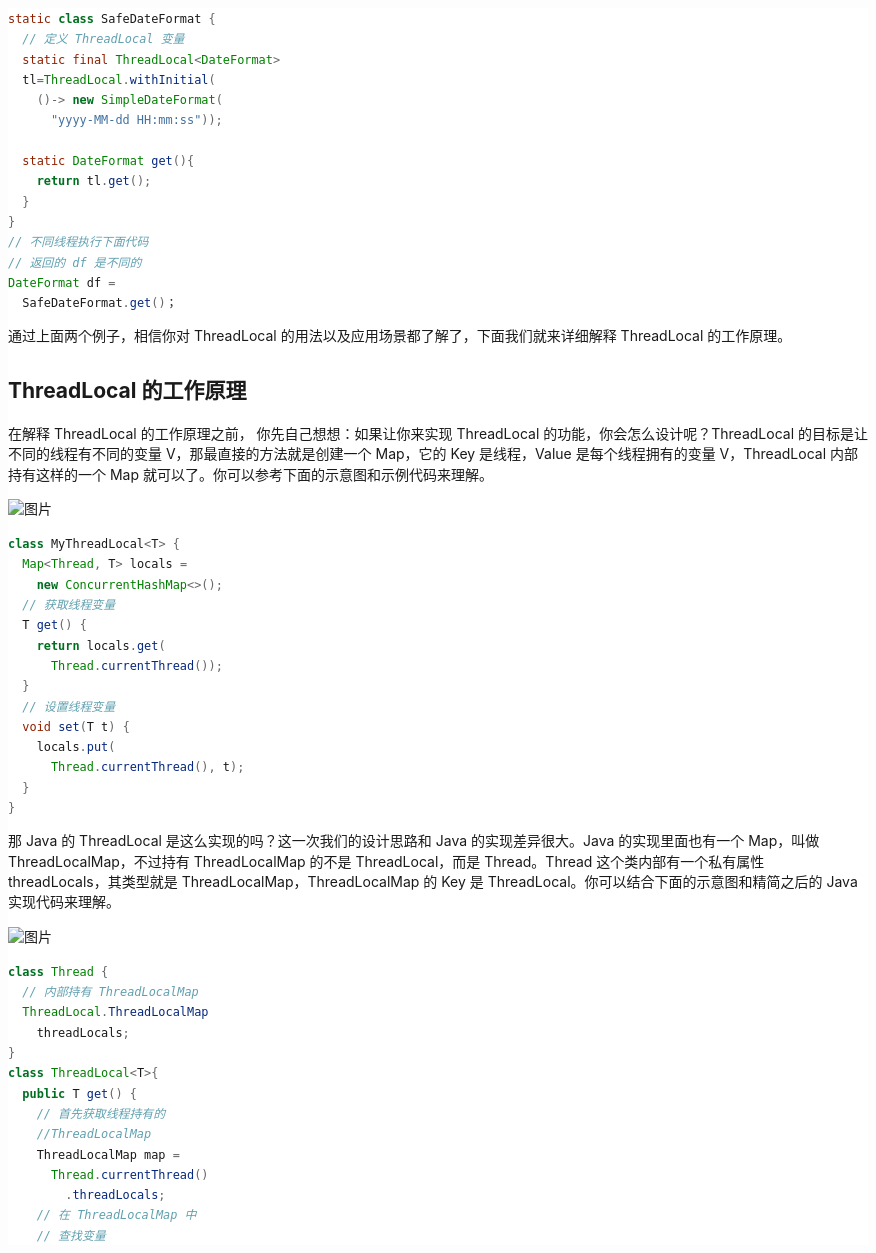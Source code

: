 ```java 
static class SafeDateFormat {
  // 定义 ThreadLocal 变量
  static final ThreadLocal<DateFormat>
  tl=ThreadLocal.withInitial(
    ()-> new SimpleDateFormat(
      "yyyy-MM-dd HH:mm:ss"));
      
  static DateFormat get(){
    return tl.get();
  }
}
// 不同线程执行下面代码
// 返回的 df 是不同的
DateFormat df =
  SafeDateFormat.get()；

 ``` 
通过上面两个例子，相信你对 ThreadLocal 的用法以及应用场景都了解了，下面我们就来详细解释 ThreadLocal 的工作原理。

## ThreadLocal 的工作原理

在解释 ThreadLocal 的工作原理之前， 你先自己想想：如果让你来实现 ThreadLocal 的功能，你会怎么设计呢？ThreadLocal 的目标是让不同的线程有不同的变量 V，那最直接的方法就是创建一个 Map，它的 Key 是线程，Value 是每个线程拥有的变量 V，ThreadLocal 内部持有这样的一个 Map 就可以了。你可以参考下面的示意图和示例代码来理解。

![图片](https://static001.geekbang.org/resource/image/6a/34/6a93910f748ebc5b984ae7ac67283034.png)

```java 
class MyThreadLocal<T> {
  Map<Thread, T> locals = 
    new ConcurrentHashMap<>();
  // 获取线程变量  
  T get() {
    return locals.get(
      Thread.currentThread());
  }
  // 设置线程变量
  void set(T t) {
    locals.put(
      Thread.currentThread(), t);
  }
}

 ``` 
那 Java 的 ThreadLocal 是这么实现的吗？这一次我们的设计思路和 Java 的实现差异很大。Java 的实现里面也有一个 Map，叫做 ThreadLocalMap，不过持有 ThreadLocalMap 的不是 ThreadLocal，而是 Thread。Thread 这个类内部有一个私有属性 threadLocals，其类型就是 ThreadLocalMap，ThreadLocalMap 的 Key 是 ThreadLocal。你可以结合下面的示意图和精简之后的 Java 实现代码来理解。

![图片](https://static001.geekbang.org/resource/image/3c/02/3cb0a8f15104848dec63eab269bac302.png)

```java 
class Thread {
  // 内部持有 ThreadLocalMap
  ThreadLocal.ThreadLocalMap 
    threadLocals;
}
class ThreadLocal<T>{
  public T get() {
    // 首先获取线程持有的
    //ThreadLocalMap
    ThreadLocalMap map =
      Thread.currentThread()
        .threadLocals;
    // 在 ThreadLocalMap 中
    // 查找变量
```